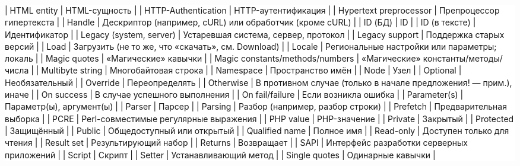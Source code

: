 | HTML entity                     | HTML-сущность                                                         |
| HTTP-Authentication             | HTTP-аутентификация                                                   |
| Hypertext preprocessor          | Препроцессор гипертекста                                              |
| Handle                          | Дескриптор (например, cURL) или обработчик (кроме cURL)               |
| ID (БД)                         | ID                                                                    |
| ID (в тексте)                   | Идентификатор                                                         |
| Legacy (system, server)         | Устаревшая система, сервер, протокол                                  |
| Legacy support                  | Поддержка старых версий                                               |
| Load                            | Загрузить (не то же, что «скачать», см. Download)                     |
| Locale                          | Региональные настройки или параметры; локаль                          |
| Magic quotes                    | «Магические» кавычки                                                  |
| Magic constants/methods/numbers | «Магические» константы/методы/числа                                   |
| Multibyte string                | Многобайтовая строка                                                  |
| Namespace                       | Пространство имён                                                     |
| Node                            | Узел                                                                  |
| Optional                        | Необязательный                                                        |
| Override                        | Переопределять                                                        |
| Otherwise                       | В противном случае (только в начале предложения! — прим.), иначе      |
| On success                      | В случае успешного выполнения                                         |
| On fail/failure                 | Если возникла ошибка                                                  |
| Parameter(s)                    | Параметр(ы), аргумент(ы)                                              |
| Parser                          | Парсер                                                                |
| Parsing                         | Разбор (например, разбор строки)                                      |
| Prefetch                        | Предварительная выборка                                               |
| PCRE                            | Perl-совместимые регулярные выражения                                 |
| PHP value                       | PHP-значение                                                          |
| Private                         | Закрытый                                                              |
| Protected                       | Защищённый                                                            |
| Public                          | Общедоступный или открытый                                            |
| Qualified name                  | Полное имя                                                            |
| Read-only                       | Доступен только для чтения                                            |
| Result set                      | Результирующий набор                                                  |
| Returns                         | Возвращает                                                            |
| SAPI                            | Интерфейс разработки серверных приложений                             |
| Script                          | Скрипт                                                                |
| Setter                          | Устанавливающий метод                                                 |
| Single quotes                   | Одинарные кавычки                                                     |